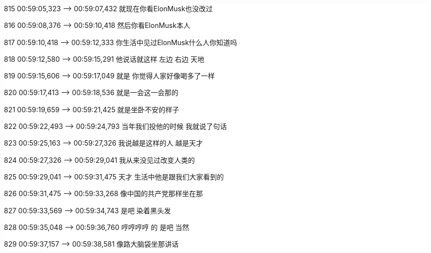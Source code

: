 815
00:59:05,323 –&gt; 00:59:07,432
就现在你看ElonMusk也没改过
 
816
00:59:08,376 –&gt; 00:59:10,418
然后你看ElonMusk本人
 
817
00:59:10,418 –&gt; 00:59:12,333
你生活中见过ElonMusk什么人你知道吗
 
818
00:59:12,580 –&gt; 00:59:15,291
他说话就这样 左边 右边 天地
 
819
00:59:15,606 –&gt; 00:59:17,049
就是 你觉得人家好像喝多了一样
 
820
00:59:17,413 –&gt; 00:59:18,536
就是一会这一会那的
 
821
00:59:19,659 –&gt; 00:59:21,425
就是坐卧不安的样子
 
822
00:59:22,493 –&gt; 00:59:24,793
当年我们投他的时候 我就说了句话
 
823
00:59:25,163 –&gt; 00:59:27,326
我说越是这样的人 越是天才
 
824
00:59:27,326 –&gt; 00:59:29,041
我从来没见过改变人类的
 
825
00:59:29,041 –&gt; 00:59:31,475
天才 生活中他是跟我们大家看到的
 
826
00:59:31,475 –&gt; 00:59:33,268
像中国的共产党那样坐在那
 
827
00:59:33,569 –&gt; 00:59:34,743
是吧 染着黑头发
 
828
00:59:35,048 –&gt; 00:59:36,760
哼哼哼哼 的 是吧 当然
 
829
00:59:37,157 –&gt; 00:59:38,581
像路大脑袋坐那讲话
 